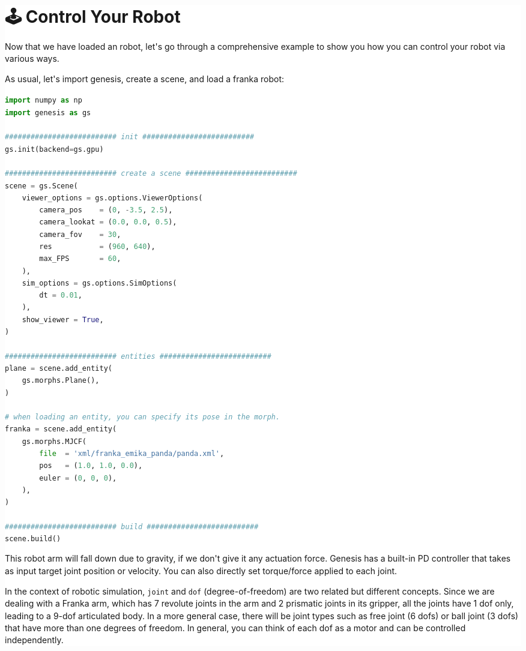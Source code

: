 # 🕹️ Control Your Robot

Now that we have loaded an robot, let's go through a comprehensive example to show you how you can control your robot via various ways.

As usual, let's import genesis, create a scene, and load a franka robot:
```python
import numpy as np
import genesis as gs

########################## init ##########################
gs.init(backend=gs.gpu)

########################## create a scene ##########################
scene = gs.Scene(
    viewer_options = gs.options.ViewerOptions(
        camera_pos    = (0, -3.5, 2.5),
        camera_lookat = (0.0, 0.0, 0.5),
        camera_fov    = 30,
        res           = (960, 640),
        max_FPS       = 60,
    ),
    sim_options = gs.options.SimOptions(
        dt = 0.01,
    ),
    show_viewer = True,
)

########################## entities ##########################
plane = scene.add_entity(
    gs.morphs.Plane(),
)

# when loading an entity, you can specify its pose in the morph.
franka = scene.add_entity(
    gs.morphs.MJCF(
        file  = 'xml/franka_emika_panda/panda.xml',
        pos   = (1.0, 1.0, 0.0),
        euler = (0, 0, 0),
    ),
)

########################## build ##########################
scene.build()
```

This robot arm will fall down due to gravity, if we don't give it any actuation force. Genesis has a built-in PD controller that takes as input target joint position or velocity. You can also directly set torque/force applied to each joint.

In the context of robotic simulation, `joint` and `dof` (degree-of-freedom) are two related but different concepts. Since we are dealing with a Franka arm, which has 7 revolute joints in the arm and 2 prismatic joints in its gripper, all the joints have 1 dof only, leading to a 9-dof articulated body. In a more general case, there will be joint types such as free joint (6 dofs) or ball joint (3 dofs) that have more than one degrees of freedom. In general, you can think of each dof as a motor and can be controlled independently.
